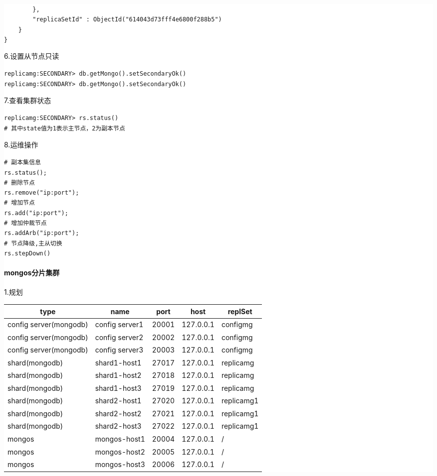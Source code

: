 ```
		},
		"replicaSetId" : ObjectId("614043d73fff4e6800f288b5")
	}
}
```

6.设置从节点只读

```
replicamg:SECONDARY> db.getMongo().setSecondaryOk()
replicamg:SECONDARY> db.getMongo().setSecondaryOk()
```

7.查看集群状态

```shell
replicamg:SECONDARY> rs.status()
# 其中state值为1表示主节点，2为副本节点
```

8.运维操作

```shell
# 副本集信息
rs.status();
# 删除节点
rs.remove("ip:port");
# 增加节点
rs.add("ip:port");
# 增加仲裁节点
rs.addArb("ip:port");
# 节点降级,主从切换
rs.stepDown()
```

#### mongos分片集群

1.规划

| type                   | name           | port  | host      | replSet    |
| ---------------------- | -------------- | ----- | --------- | ---------- |
| config server(mongodb) | config server1 | 20001 | 127.0.0.1 | configmg   |
| config server(mongodb) | config server2 | 20002 | 127.0.0.1 | configmg   |
| config server(mongodb) | config server3 | 20003 | 127.0.0.1 | configmg   |
| shard(mongodb)         | shard1-host1   | 27017 | 127.0.0.1 | replicamg  |
| shard(mongodb)         | shard1-host2   | 27018 | 127.0.0.1 | replicamg  |
| shard(mongodb)         | shard1-host3   | 27019 | 127.0.0.1 | replicamg  |
| shard(mongodb)         | shard2-host1   | 27020 | 127.0.0.1 | replicamg1 |
| shard(mongodb)         | shard2-host2   | 27021 | 127.0.0.1 | replicamg1 |
| shard(mongodb)         | shard2-host3   | 27022 | 127.0.0.1 | replicamg1 |
| mongos                 | mongos-host1   | 20004 | 127.0.0.1 | /          |
| mongos                 | mongos-host2   | 20005 | 127.0.0.1 | /          |
| mongos                 | mongos-host3   | 20006 | 127.0.0.1 | /          |
